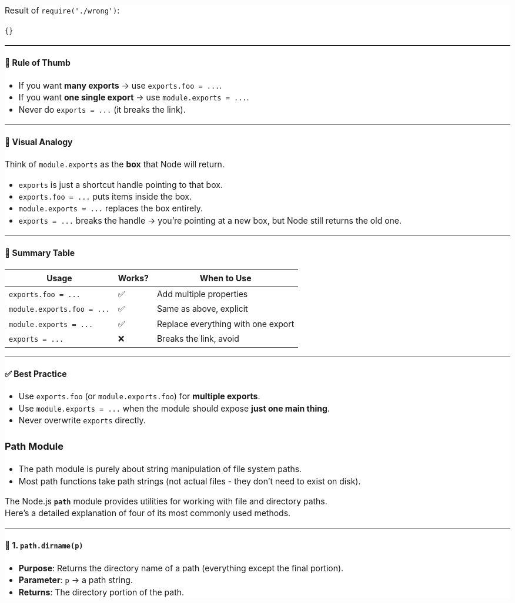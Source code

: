 Result of `require('./wrong')`:
```js
{}
```

---

#### 🔹 Rule of Thumb
- If you want **many exports** → use `exports.foo = ...`.
- If you want **one single export** → use `module.exports = ...`.
- Never do `exports = ...` (it breaks the link).

---

#### 🔹 Visual Analogy
Think of `module.exports` as the **box** that Node will return.  
- `exports` is just a shortcut handle pointing to that box.  
- `exports.foo = ...` puts items inside the box.  
- `module.exports = ...` replaces the box entirely.  
- `exports = ...` breaks the handle → you’re pointing at a new box, but Node still returns the old one.

---

#### 🔹 Summary Table

| Usage                        | Works? | When to Use |
|-------------------------------|--------|-------------|
| `exports.foo = ...`           | ✅     | Add multiple properties |
| `module.exports.foo = ...`    | ✅     | Same as above, explicit |
| `module.exports = ...`        | ✅     | Replace everything with one export |
| `exports = ...`               | ❌     | Breaks the link, avoid |

---

#### ✅ Best Practice
- Use `exports.foo` (or `module.exports.foo`) for **multiple exports**.  
- Use `module.exports = ...` when the module should expose **just one main thing**.  
- Never overwrite `exports` directly.

### Path Module
 - The path module is purely about string manipulation of file system paths.
 - Most path functions take path strings (not actual files - they don’t need to exist on disk).

 The Node.js **`path`** module provides utilities for working with file and directory paths.  
Here’s a detailed explanation of four of its most commonly used methods.

---

#### 🔹 1. `path.dirname(p)`
- **Purpose**: Returns the directory name of a path (everything except the final portion).  
- **Parameter**: `p` → a path string.  
- **Returns**: The directory portion of the path.
